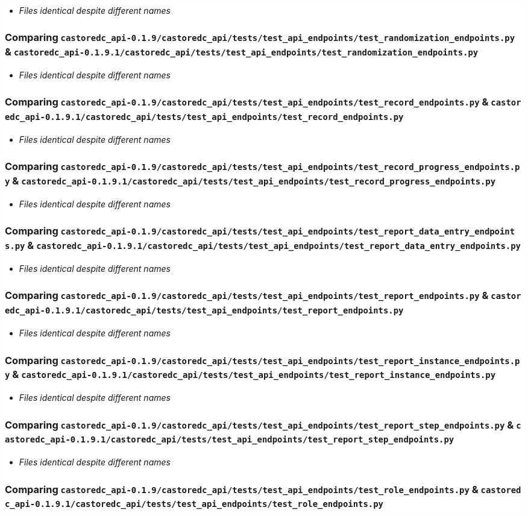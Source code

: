  * *Files identical despite different names*

### Comparing `castoredc_api-0.1.9/castoredc_api/tests/test_api_endpoints/test_randomization_endpoints.py` & `castoredc_api-0.1.9.1/castoredc_api/tests/test_api_endpoints/test_randomization_endpoints.py`

 * *Files identical despite different names*

### Comparing `castoredc_api-0.1.9/castoredc_api/tests/test_api_endpoints/test_record_endpoints.py` & `castoredc_api-0.1.9.1/castoredc_api/tests/test_api_endpoints/test_record_endpoints.py`

 * *Files identical despite different names*

### Comparing `castoredc_api-0.1.9/castoredc_api/tests/test_api_endpoints/test_record_progress_endpoints.py` & `castoredc_api-0.1.9.1/castoredc_api/tests/test_api_endpoints/test_record_progress_endpoints.py`

 * *Files identical despite different names*

### Comparing `castoredc_api-0.1.9/castoredc_api/tests/test_api_endpoints/test_report_data_entry_endpoints.py` & `castoredc_api-0.1.9.1/castoredc_api/tests/test_api_endpoints/test_report_data_entry_endpoints.py`

 * *Files identical despite different names*

### Comparing `castoredc_api-0.1.9/castoredc_api/tests/test_api_endpoints/test_report_endpoints.py` & `castoredc_api-0.1.9.1/castoredc_api/tests/test_api_endpoints/test_report_endpoints.py`

 * *Files identical despite different names*

### Comparing `castoredc_api-0.1.9/castoredc_api/tests/test_api_endpoints/test_report_instance_endpoints.py` & `castoredc_api-0.1.9.1/castoredc_api/tests/test_api_endpoints/test_report_instance_endpoints.py`

 * *Files identical despite different names*

### Comparing `castoredc_api-0.1.9/castoredc_api/tests/test_api_endpoints/test_report_step_endpoints.py` & `castoredc_api-0.1.9.1/castoredc_api/tests/test_api_endpoints/test_report_step_endpoints.py`

 * *Files identical despite different names*

### Comparing `castoredc_api-0.1.9/castoredc_api/tests/test_api_endpoints/test_role_endpoints.py` & `castoredc_api-0.1.9.1/castoredc_api/tests/test_api_endpoints/test_role_endpoints.py`
